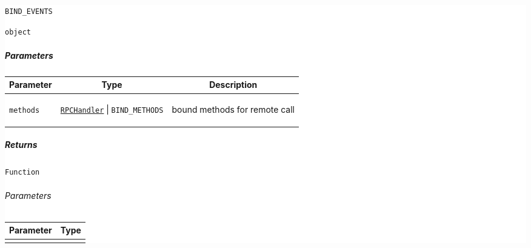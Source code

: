 </td>
</tr>
<tr>
<td>

`BIND_EVENTS`

</td>
<td>

`object`

</td>
</tr>
</tbody>
</table>

##### Parameters

<table>
<thead>
<tr>
<th>Parameter</th>
<th>Type</th>
<th>Description</th>
</tr>
</thead>
<tbody>
<tr>
<td>

`methods`

</td>
<td>

[`RPCHandler`](../type-aliases/RPCHandler.md) \| `BIND_METHODS`

</td>
<td>

bound methods for remote call

</td>
</tr>
</tbody>
</table>

##### Returns

`Function`

###### Parameters

<table>
<thead>
<tr>
<th>Parameter</th>
<th>Type</th>
</tr>
</thead>
<tbody>
<tr>
<td>
